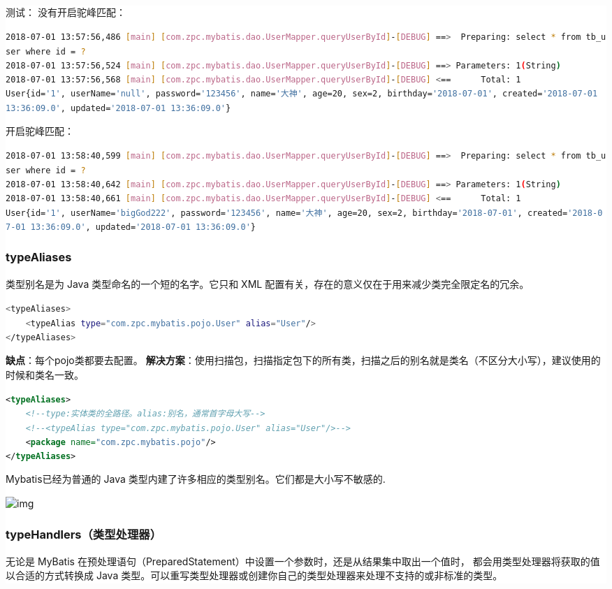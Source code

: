 测试：
没有开启驼峰匹配：

```bash
2018-07-01 13:57:56,486 [main] [com.zpc.mybatis.dao.UserMapper.queryUserById]-[DEBUG] ==>  Preparing: select * from tb_user where id = ? 
2018-07-01 13:57:56,524 [main] [com.zpc.mybatis.dao.UserMapper.queryUserById]-[DEBUG] ==> Parameters: 1(String)
2018-07-01 13:57:56,568 [main] [com.zpc.mybatis.dao.UserMapper.queryUserById]-[DEBUG] <==      Total: 1
User{id='1', userName='null', password='123456', name='大神', age=20, sex=2, birthday='2018-07-01', created='2018-07-01 13:36:09.0', updated='2018-07-01 13:36:09.0'}
```

开启驼峰匹配：

```bash
2018-07-01 13:58:40,599 [main] [com.zpc.mybatis.dao.UserMapper.queryUserById]-[DEBUG] ==>  Preparing: select * from tb_user where id = ? 
2018-07-01 13:58:40,642 [main] [com.zpc.mybatis.dao.UserMapper.queryUserById]-[DEBUG] ==> Parameters: 1(String)
2018-07-01 13:58:40,661 [main] [com.zpc.mybatis.dao.UserMapper.queryUserById]-[DEBUG] <==      Total: 1
User{id='1', userName='bigGod222', password='123456', name='大神', age=20, sex=2, birthday='2018-07-01', created='2018-07-01 13:36:09.0', updated='2018-07-01 13:36:09.0'}
```

### typeAliases

类型别名是为 Java 类型命名的一个短的名字。它只和 XML 配置有关，存在的意义仅在于用来减少类完全限定名的冗余。

```bash
<typeAliases>
    <typeAlias type="com.zpc.mybatis.pojo.User" alias="User"/>
</typeAliases>
```

**缺点**：每个pojo类都要去配置。
**解决方案**：使用扫描包，扫描指定包下的所有类，扫描之后的别名就是类名（不区分大小写），建议使用的时候和类名一致。

```xml
<typeAliases>
    <!--type:实体类的全路径。alias:别名，通常首字母大写-->
    <!--<typeAlias type="com.zpc.mybatis.pojo.User" alias="User"/>-->
    <package name="com.zpc.mybatis.pojo"/>
</typeAliases>
```

Mybatis已经为普通的 Java 类型内建了许多相应的类型别名。它们都是大小写不敏感的.

![img](https://img2018.cnblogs.com/blog/1456626/201903/1456626-20190327210946024-1568261798.png)

### typeHandlers（类型处理器）

无论是 MyBatis 在预处理语句（PreparedStatement）中设置一个参数时，还是从结果集中取出一个值时， 都会用类型处理器将获取的值以合适的方式转换成 Java 类型。可以重写类型处理器或创建你自己的类型处理器来处理不支持的或非标准的类型。
